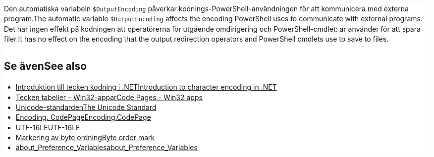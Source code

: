 <span data-ttu-id="68fd6-211">Den automatiska variabeln `$OutputEncoding` påverkar kodnings-PowerShell-användningen för att kommunicera med externa program.</span><span class="sxs-lookup"><span data-stu-id="68fd6-211">The automatic variable `$OutputEncoding` affects the encoding PowerShell uses to communicate with external programs.</span></span> <span data-ttu-id="68fd6-212">Det har ingen effekt på kodningen att operatörerna för utgående omdirigering och PowerShell-cmdlet: ar använder för att spara filer.</span><span class="sxs-lookup"><span data-stu-id="68fd6-212">It has no effect on the encoding that the output redirection operators and PowerShell cmdlets use to save to files.</span></span>

## <a name="see-also"></a><span data-ttu-id="68fd6-213">Se även</span><span class="sxs-lookup"><span data-stu-id="68fd6-213">See also</span></span>

- [<span data-ttu-id="68fd6-214">Introduktion till tecken kodning i .NET</span><span class="sxs-lookup"><span data-stu-id="68fd6-214">Introduction to character encoding in .NET</span></span>](/dotnet/standard/base-types/character-encoding-introduction)
- [<span data-ttu-id="68fd6-215">Tecken tabeller – Win32-appar</span><span class="sxs-lookup"><span data-stu-id="68fd6-215">Code Pages - Win32 apps</span></span>](/windows/win32/intl/code-pages)
- [<span data-ttu-id="68fd6-216">Unicode-standarden</span><span class="sxs-lookup"><span data-stu-id="68fd6-216">The Unicode Standard</span></span>](https://www.unicode.org/standard/standard.html)
- [<span data-ttu-id="68fd6-217">Encoding. CodePage</span><span class="sxs-lookup"><span data-stu-id="68fd6-217">Encoding.CodePage</span></span>](/dotnet/api/system.text.encoding.codepage)
- [<span data-ttu-id="68fd6-218">UTF-16LE</span><span class="sxs-lookup"><span data-stu-id="68fd6-218">UTF-16LE</span></span>](https://wikipedia.org/wiki/UTF-16)
- [<span data-ttu-id="68fd6-219">Markering av byte ordning</span><span class="sxs-lookup"><span data-stu-id="68fd6-219">Byte order mark</span></span>](https://wikipedia.org/wiki/Byte_order_mark)
- [<span data-ttu-id="68fd6-220">about_Preference_Variables</span><span class="sxs-lookup"><span data-stu-id="68fd6-220">about_Preference_Variables</span></span>](about_Preference_Variables.md)
